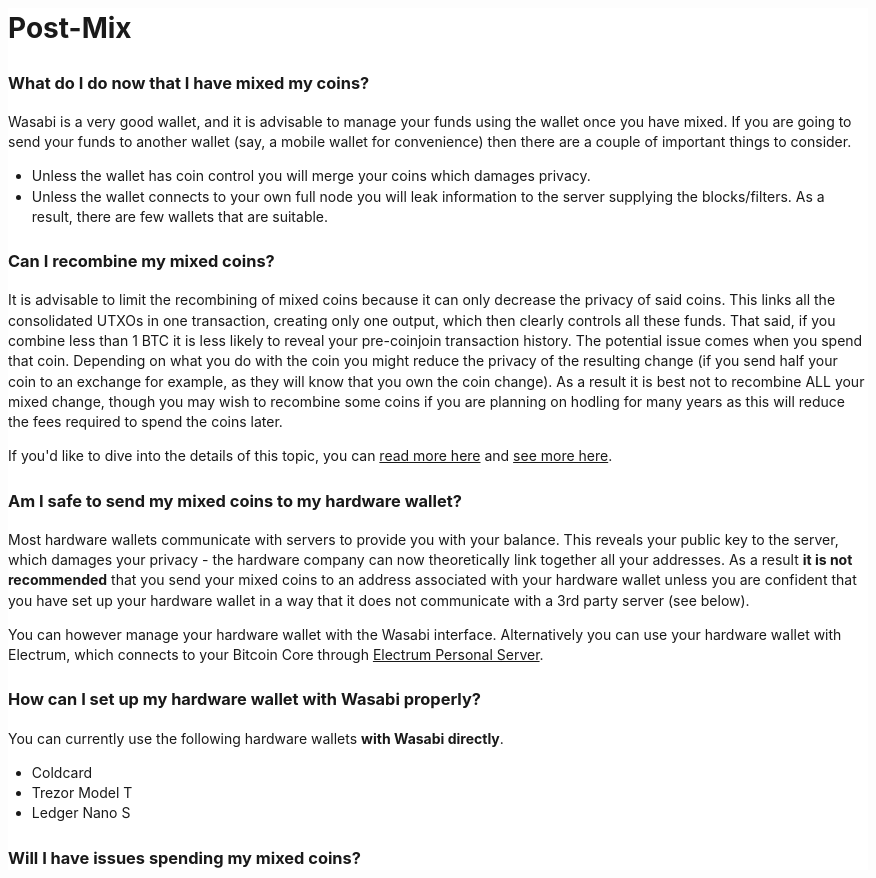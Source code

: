 # Post-Mix

### What do I do now that I have mixed my coins?

Wasabi is a very good wallet, and it is advisable to manage your funds using the wallet once you have mixed. If you are going to send your funds to another wallet (say, a mobile wallet for convenience) then there are a couple of important things to consider.
- Unless the wallet has coin control you will merge your coins which damages privacy. 
- Unless the wallet connects to your own full node you will leak information to the server supplying the blocks/filters.
As a result, there are few wallets that are suitable. 


### Can I recombine my mixed coins?

It is advisable to limit the recombining of mixed coins because it can only decrease the privacy of said coins. This links all the consolidated UTXOs in one transaction, creating only one output, which then clearly controls all these funds. That said, if you combine less than 1 BTC it is less likely to reveal your pre-coinjoin transaction history. The potential issue comes when you spend that coin. Depending on what you do with the coin you might reduce the privacy of the resulting change (if you send half your coin to an exchange for example, as they will know that you own the coin change). As a result it is best not to recombine ALL your mixed change, though you may wish to recombine some coins if you are planning on hodling for many years as this will reduce the fees required to spend the coins later.

If you'd like to dive into the details of this topic, you can [read more here](https://old.reddit.com/r/WasabiWallet/comments/avxbjy/combining_mixed_coins_privacy_megathread/) and [see more here](https://www.youtube.com/watch?v=Tk8-N1kHa4g).

### Am I safe to send my mixed coins to my hardware wallet?

Most hardware wallets communicate with servers to provide you with your balance. This reveals your public key to the server, which damages your privacy - the hardware company can now theoretically link together all your addresses. As a result **it is not recommended** that you send your mixed coins to an address associated with your hardware wallet unless you are confident that you have set up your hardware wallet in a way that it does not communicate with a 3rd party server (see below). 

You can however manage your hardware wallet with the Wasabi interface. Alternatively you can use your hardware wallet with Electrum, which connects to your Bitcoin Core through [Electrum Personal Server](https://github.com/chris-belcher/electrum-personal-server).

### How can I set up my hardware wallet with Wasabi properly?

You can currently use the following hardware wallets **with Wasabi directly**.
- Coldcard
- Trezor Model T
- Ledger Nano S


### Will I have issues spending my mixed coins? 

